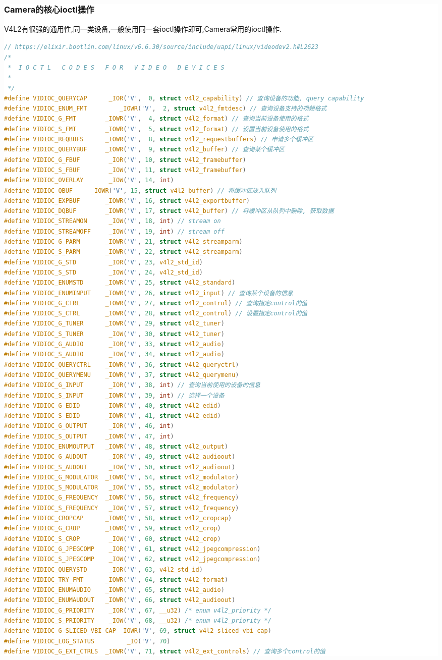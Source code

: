 ### Camera的核心ioctl操作
V4L2有很强的通用性,同一类设备,一般使用同一套ioctl操作即可,Camera常用的ioctl操作.
```c
// https://elixir.bootlin.com/linux/v6.6.30/source/include/uapi/linux/videodev2.h#L2623
/*
 *	I O C T L   C O D E S   F O R   V I D E O   D E V I C E S
 *
 */
#define VIDIOC_QUERYCAP		 _IOR('V',  0, struct v4l2_capability) // 查询设备的功能, query capability
#define VIDIOC_ENUM_FMT         _IOWR('V',  2, struct v4l2_fmtdesc) // 查询设备支持的视频格式
#define VIDIOC_G_FMT		_IOWR('V',  4, struct v4l2_format) // 查询当前设备使用的格式
#define VIDIOC_S_FMT		_IOWR('V',  5, struct v4l2_format) // 设置当前设备使用的格式
#define VIDIOC_REQBUFS		_IOWR('V',  8, struct v4l2_requestbuffers) // 申请多个缓冲区
#define VIDIOC_QUERYBUF		_IOWR('V',  9, struct v4l2_buffer) // 查询某个缓冲区
#define VIDIOC_G_FBUF		 _IOR('V', 10, struct v4l2_framebuffer)
#define VIDIOC_S_FBUF		 _IOW('V', 11, struct v4l2_framebuffer)
#define VIDIOC_OVERLAY		 _IOW('V', 14, int)
#define VIDIOC_QBUF		_IOWR('V', 15, struct v4l2_buffer) // 将缓冲区放入队列
#define VIDIOC_EXPBUF		_IOWR('V', 16, struct v4l2_exportbuffer)
#define VIDIOC_DQBUF		_IOWR('V', 17, struct v4l2_buffer) // 将缓冲区从队列中删除, 获取数据
#define VIDIOC_STREAMON		 _IOW('V', 18, int) // stream on
#define VIDIOC_STREAMOFF	 _IOW('V', 19, int) // stream off
#define VIDIOC_G_PARM		_IOWR('V', 21, struct v4l2_streamparm)
#define VIDIOC_S_PARM		_IOWR('V', 22, struct v4l2_streamparm)
#define VIDIOC_G_STD		 _IOR('V', 23, v4l2_std_id)
#define VIDIOC_S_STD		 _IOW('V', 24, v4l2_std_id)
#define VIDIOC_ENUMSTD		_IOWR('V', 25, struct v4l2_standard)
#define VIDIOC_ENUMINPUT	_IOWR('V', 26, struct v4l2_input) // 查询某个设备的信息
#define VIDIOC_G_CTRL		_IOWR('V', 27, struct v4l2_control) // 查询指定control的值
#define VIDIOC_S_CTRL		_IOWR('V', 28, struct v4l2_control) // 设置指定control的值
#define VIDIOC_G_TUNER		_IOWR('V', 29, struct v4l2_tuner)
#define VIDIOC_S_TUNER		 _IOW('V', 30, struct v4l2_tuner)
#define VIDIOC_G_AUDIO		 _IOR('V', 33, struct v4l2_audio)
#define VIDIOC_S_AUDIO		 _IOW('V', 34, struct v4l2_audio)
#define VIDIOC_QUERYCTRL	_IOWR('V', 36, struct v4l2_queryctrl)
#define VIDIOC_QUERYMENU	_IOWR('V', 37, struct v4l2_querymenu)
#define VIDIOC_G_INPUT		 _IOR('V', 38, int) // 查询当前使用的设备的信息
#define VIDIOC_S_INPUT		_IOWR('V', 39, int) // 选择一个设备
#define VIDIOC_G_EDID		_IOWR('V', 40, struct v4l2_edid)
#define VIDIOC_S_EDID		_IOWR('V', 41, struct v4l2_edid)
#define VIDIOC_G_OUTPUT		 _IOR('V', 46, int)
#define VIDIOC_S_OUTPUT		_IOWR('V', 47, int)
#define VIDIOC_ENUMOUTPUT	_IOWR('V', 48, struct v4l2_output)
#define VIDIOC_G_AUDOUT		 _IOR('V', 49, struct v4l2_audioout)
#define VIDIOC_S_AUDOUT		 _IOW('V', 50, struct v4l2_audioout)
#define VIDIOC_G_MODULATOR	_IOWR('V', 54, struct v4l2_modulator)
#define VIDIOC_S_MODULATOR	 _IOW('V', 55, struct v4l2_modulator)
#define VIDIOC_G_FREQUENCY	_IOWR('V', 56, struct v4l2_frequency)
#define VIDIOC_S_FREQUENCY	 _IOW('V', 57, struct v4l2_frequency)
#define VIDIOC_CROPCAP		_IOWR('V', 58, struct v4l2_cropcap)
#define VIDIOC_G_CROP		_IOWR('V', 59, struct v4l2_crop)
#define VIDIOC_S_CROP		 _IOW('V', 60, struct v4l2_crop)
#define VIDIOC_G_JPEGCOMP	 _IOR('V', 61, struct v4l2_jpegcompression)
#define VIDIOC_S_JPEGCOMP	 _IOW('V', 62, struct v4l2_jpegcompression)
#define VIDIOC_QUERYSTD		 _IOR('V', 63, v4l2_std_id)
#define VIDIOC_TRY_FMT		_IOWR('V', 64, struct v4l2_format)
#define VIDIOC_ENUMAUDIO	_IOWR('V', 65, struct v4l2_audio)
#define VIDIOC_ENUMAUDOUT	_IOWR('V', 66, struct v4l2_audioout)
#define VIDIOC_G_PRIORITY	 _IOR('V', 67, __u32) /* enum v4l2_priority */
#define VIDIOC_S_PRIORITY	 _IOW('V', 68, __u32) /* enum v4l2_priority */
#define VIDIOC_G_SLICED_VBI_CAP _IOWR('V', 69, struct v4l2_sliced_vbi_cap)
#define VIDIOC_LOG_STATUS         _IO('V', 70)
#define VIDIOC_G_EXT_CTRLS	_IOWR('V', 71, struct v4l2_ext_controls) // 查询多个control的值
```